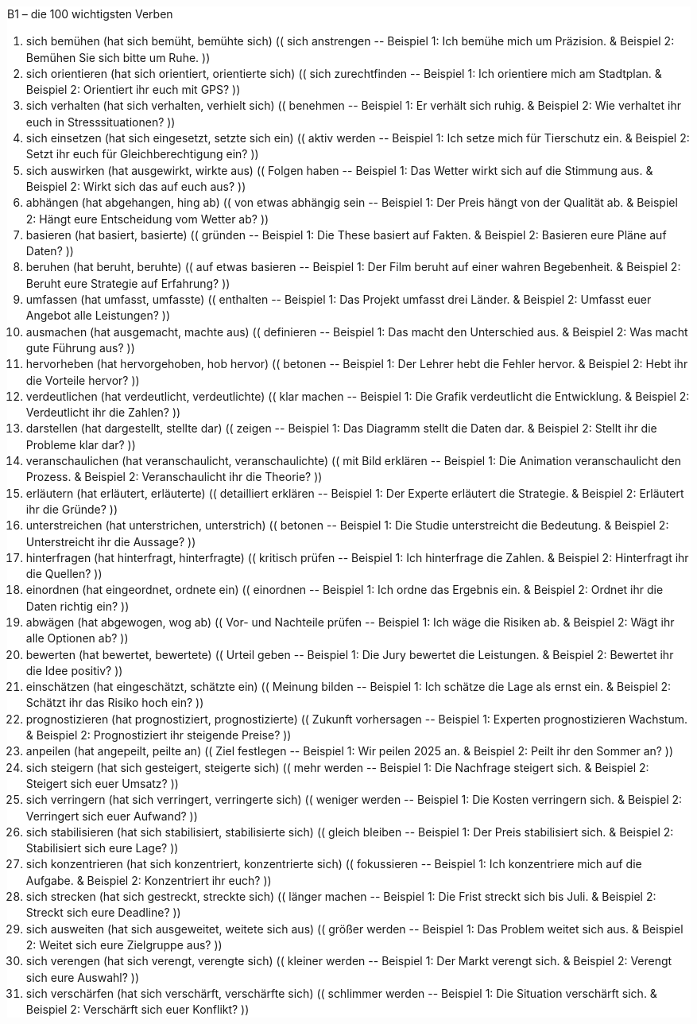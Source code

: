 B1 – die 100 wichtigsten Verben  
1. sich bemühen (hat sich bemüht, bemühte sich) (( sich anstrengen -- Beispiel 1: Ich bemühe mich um Präzision. & Beispiel 2: Bemühen Sie sich bitte um Ruhe. ))  
2. sich orientieren (hat sich orientiert, orientierte sich) (( sich zurechtfinden -- Beispiel 1: Ich orientiere mich am Stadtplan. & Beispiel 2: Orientiert ihr euch mit GPS? ))  
3. sich verhalten (hat sich verhalten, verhielt sich) (( benehmen -- Beispiel 1: Er verhält sich ruhig. & Beispiel 2: Wie verhaltet ihr euch in Stresssituationen? ))  
4. sich einsetzen (hat sich eingesetzt, setzte sich ein) (( aktiv werden -- Beispiel 1: Ich setze mich für Tierschutz ein. & Beispiel 2: Setzt ihr euch für Gleichberechtigung ein? ))  
5. sich auswirken (hat ausgewirkt, wirkte aus) (( Folgen haben -- Beispiel 1: Das Wetter wirkt sich auf die Stimmung aus. & Beispiel 2: Wirkt sich das auf euch aus? ))  
6. abhängen (hat abgehangen, hing ab) (( von etwas abhängig sein -- Beispiel 1: Der Preis hängt von der Qualität ab. & Beispiel 2: Hängt eure Entscheidung vom Wetter ab? ))  
7. basieren (hat basiert, basierte) (( gründen -- Beispiel 1: Die These basiert auf Fakten. & Beispiel 2: Basieren eure Pläne auf Daten? ))  
8. beruhen (hat beruht, beruhte) (( auf etwas basieren -- Beispiel 1: Der Film beruht auf einer wahren Begebenheit. & Beispiel 2: Beruht eure Strategie auf Erfahrung? ))  
9. umfassen (hat umfasst, umfasste) (( enthalten -- Beispiel 1: Das Projekt umfasst drei Länder. & Beispiel 2: Umfasst euer Angebot alle Leistungen? ))  
10. ausmachen (hat ausgemacht, machte aus) (( definieren -- Beispiel 1: Das macht den Unterschied aus. & Beispiel 2: Was macht gute Führung aus? ))  
11. hervorheben (hat hervorgehoben, hob hervor) (( betonen -- Beispiel 1: Der Lehrer hebt die Fehler hervor. & Beispiel 2: Hebt ihr die Vorteile hervor? ))  
12. verdeutlichen (hat verdeutlicht, verdeutlichte) (( klar machen -- Beispiel 1: Die Grafik verdeutlicht die Entwicklung. & Beispiel 2: Verdeutlicht ihr die Zahlen? ))  
13. darstellen (hat dargestellt, stellte dar) (( zeigen -- Beispiel 1: Das Diagramm stellt die Daten dar. & Beispiel 2: Stellt ihr die Probleme klar dar? ))  
14. veranschaulichen (hat veranschaulicht, veranschaulichte) (( mit Bild erklären -- Beispiel 1: Die Animation veranschaulicht den Prozess. & Beispiel 2: Veranschaulicht ihr die Theorie? ))  
15. erläutern (hat erläutert, erläuterte) (( detailliert erklären -- Beispiel 1: Der Experte erläutert die Strategie. & Beispiel 2: Erläutert ihr die Gründe? ))  
16. unterstreichen (hat unterstrichen, unterstrich) (( betonen -- Beispiel 1: Die Studie unterstreicht die Bedeutung. & Beispiel 2: Unterstreicht ihr die Aussage? ))  
17. hinterfragen (hat hinterfragt, hinterfragte) (( kritisch prüfen -- Beispiel 1: Ich hinterfrage die Zahlen. & Beispiel 2: Hinterfragt ihr die Quellen? ))  
18. einordnen (hat eingeordnet, ordnete ein) (( einordnen -- Beispiel 1: Ich ordne das Ergebnis ein. & Beispiel 2: Ordnet ihr die Daten richtig ein? ))  
19. abwägen (hat abgewogen, wog ab) (( Vor- und Nachteile prüfen -- Beispiel 1: Ich wäge die Risiken ab. & Beispiel 2: Wägt ihr alle Optionen ab? ))  
20. bewerten (hat bewertet, bewertete) (( Urteil geben -- Beispiel 1: Die Jury bewertet die Leistungen. & Beispiel 2: Bewertet ihr die Idee positiv? ))  
21. einschätzen (hat eingeschätzt, schätzte ein) (( Meinung bilden -- Beispiel 1: Ich schätze die Lage als ernst ein. & Beispiel 2: Schätzt ihr das Risiko hoch ein? ))  
22. prognostizieren (hat prognostiziert, prognostizierte) (( Zukunft vorhersagen -- Beispiel 1: Experten prognostizieren Wachstum. & Beispiel 2: Prognostiziert ihr steigende Preise? ))  
23. anpeilen (hat angepeilt, peilte an) (( Ziel festlegen -- Beispiel 1: Wir peilen 2025 an. & Beispiel 2: Peilt ihr den Sommer an? ))  
24. sich steigern (hat sich gesteigert, steigerte sich) (( mehr werden -- Beispiel 1: Die Nachfrage steigert sich. & Beispiel 2: Steigert sich euer Umsatz? ))  
25. sich verringern (hat sich verringert, verringerte sich) (( weniger werden -- Beispiel 1: Die Kosten verringern sich. & Beispiel 2: Verringert sich euer Aufwand? ))  
26. sich stabilisieren (hat sich stabilisiert, stabilisierte sich) (( gleich bleiben -- Beispiel 1: Der Preis stabilisiert sich. & Beispiel 2: Stabilisiert sich eure Lage? ))  
27. sich konzentrieren (hat sich konzentriert, konzentrierte sich) (( fokussieren -- Beispiel 1: Ich konzentriere mich auf die Aufgabe. & Beispiel 2: Konzentriert ihr euch? ))  
28. sich strecken (hat sich gestreckt, streckte sich) (( länger machen -- Beispiel 1: Die Frist streckt sich bis Juli. & Beispiel 2: Streckt sich eure Deadline? ))  
29. sich ausweiten (hat sich ausgeweitet, weitete sich aus) (( größer werden -- Beispiel 1: Das Problem weitet sich aus. & Beispiel 2: Weitet sich eure Zielgruppe aus? ))  
30. sich verengen (hat sich verengt, verengte sich) (( kleiner werden -- Beispiel 1: Der Markt verengt sich. & Beispiel 2: Verengt sich eure Auswahl? ))  
31. sich verschärfen (hat sich verschärft, verschärfte sich) (( schlimmer werden -- Beispiel 1: Die Situation verschärft sich. & Beispiel 2: Verschärft sich euer Konflikt? ))  